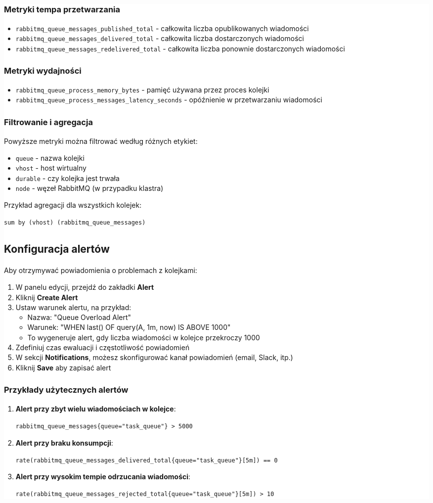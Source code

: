 ### Metryki tempa przetwarzania

- `rabbitmq_queue_messages_published_total` - całkowita liczba opublikowanych wiadomości
- `rabbitmq_queue_messages_delivered_total` - całkowita liczba dostarczonych wiadomości
- `rabbitmq_queue_messages_redelivered_total` - całkowita liczba ponownie dostarczonych wiadomości

### Metryki wydajności

- `rabbitmq_queue_process_memory_bytes` - pamięć używana przez proces kolejki
- `rabbitmq_queue_process_messages_latency_seconds` - opóźnienie w przetwarzaniu wiadomości

### Filtrowanie i agregacja

Powyższe metryki można filtrować według różnych etykiet:
- `queue` - nazwa kolejki
- `vhost` - host wirtualny
- `durable` - czy kolejka jest trwała
- `node` - węzeł RabbitMQ (w przypadku klastra)

Przykład agregacji dla wszystkich kolejek:
```
sum by (vhost) (rabbitmq_queue_messages)
```

## Konfiguracja alertów

Aby otrzymywać powiadomienia o problemach z kolejkami:

1. W panelu edycji, przejdź do zakładki **Alert**
2. Kliknij **Create Alert**
3. Ustaw warunek alertu, na przykład:
   - Nazwa: "Queue Overload Alert"
   - Warunek: "WHEN last() OF query(A, 1m, now) IS ABOVE 1000"
   - To wygeneruje alert, gdy liczba wiadomości w kolejce przekroczy 1000
4. Zdefiniuj czas ewaluacji i częstotliwość powiadomień
5. W sekcji **Notifications**, możesz skonfigurować kanał powiadomień (email, Slack, itp.)
6. Kliknij **Save** aby zapisać alert

### Przykłady użytecznych alertów

1. **Alert przy zbyt wielu wiadomościach w kolejce**:
   ```
   rabbitmq_queue_messages{queue="task_queue"} > 5000
   ```

2. **Alert przy braku konsumpcji**:
   ```
   rate(rabbitmq_queue_messages_delivered_total{queue="task_queue"}[5m]) == 0
   ```

3. **Alert przy wysokim tempie odrzucania wiadomości**:
   ```
   rate(rabbitmq_queue_messages_rejected_total{queue="task_queue"}[5m]) > 10
   ```
